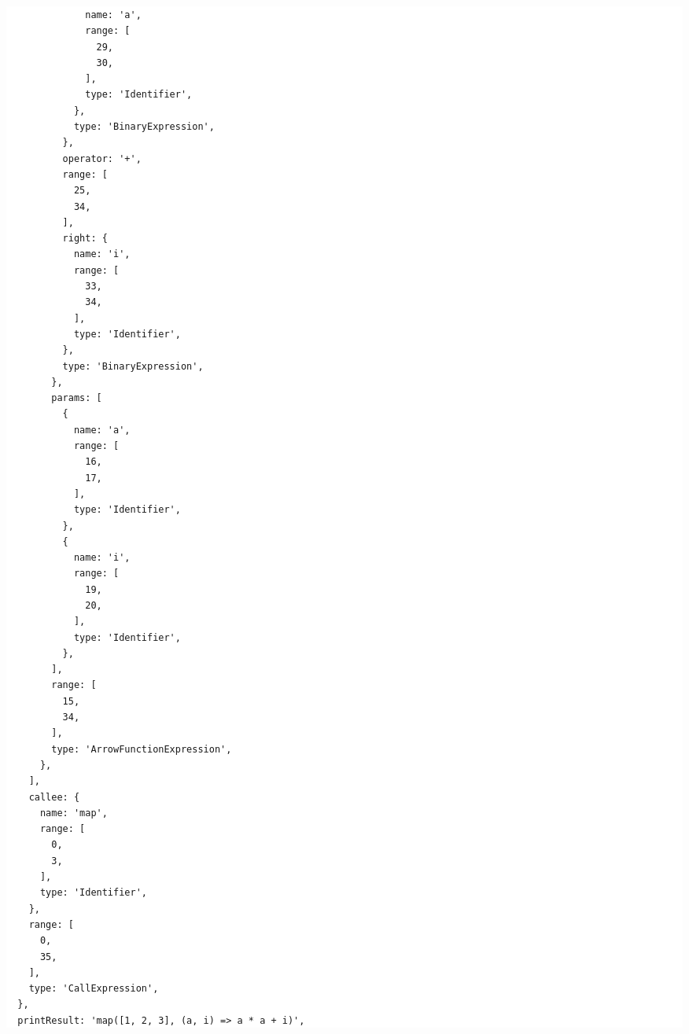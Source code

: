                   name: 'a',
                  range: [
                    29,
                    30,
                  ],
                  type: 'Identifier',
                },
                type: 'BinaryExpression',
              },
              operator: '+',
              range: [
                25,
                34,
              ],
              right: {
                name: 'i',
                range: [
                  33,
                  34,
                ],
                type: 'Identifier',
              },
              type: 'BinaryExpression',
            },
            params: [
              {
                name: 'a',
                range: [
                  16,
                  17,
                ],
                type: 'Identifier',
              },
              {
                name: 'i',
                range: [
                  19,
                  20,
                ],
                type: 'Identifier',
              },
            ],
            range: [
              15,
              34,
            ],
            type: 'ArrowFunctionExpression',
          },
        ],
        callee: {
          name: 'map',
          range: [
            0,
            3,
          ],
          type: 'Identifier',
        },
        range: [
          0,
          35,
        ],
        type: 'CallExpression',
      },
      printResult: 'map([1, 2, 3], (a, i) => a * a + i)',